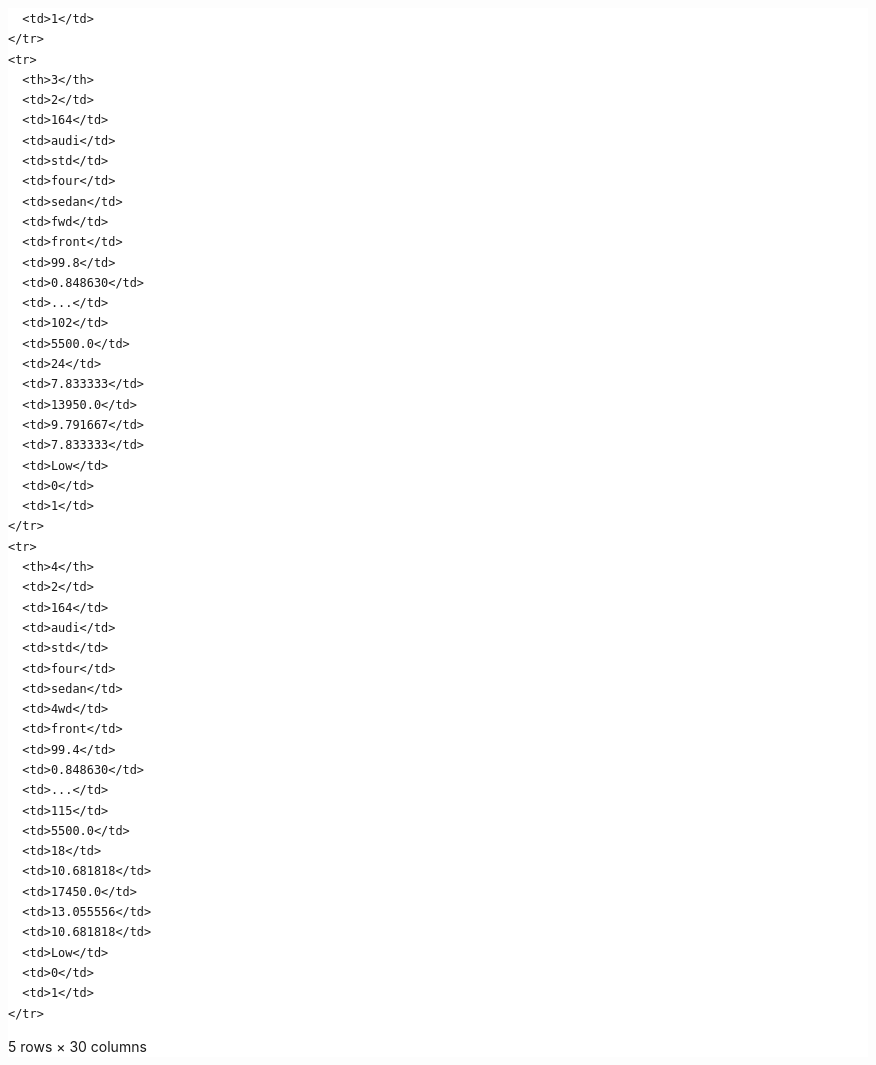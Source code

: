       <td>1</td>
    </tr>
    <tr>
      <th>3</th>
      <td>2</td>
      <td>164</td>
      <td>audi</td>
      <td>std</td>
      <td>four</td>
      <td>sedan</td>
      <td>fwd</td>
      <td>front</td>
      <td>99.8</td>
      <td>0.848630</td>
      <td>...</td>
      <td>102</td>
      <td>5500.0</td>
      <td>24</td>
      <td>7.833333</td>
      <td>13950.0</td>
      <td>9.791667</td>
      <td>7.833333</td>
      <td>Low</td>
      <td>0</td>
      <td>1</td>
    </tr>
    <tr>
      <th>4</th>
      <td>2</td>
      <td>164</td>
      <td>audi</td>
      <td>std</td>
      <td>four</td>
      <td>sedan</td>
      <td>4wd</td>
      <td>front</td>
      <td>99.4</td>
      <td>0.848630</td>
      <td>...</td>
      <td>115</td>
      <td>5500.0</td>
      <td>18</td>
      <td>10.681818</td>
      <td>17450.0</td>
      <td>13.055556</td>
      <td>10.681818</td>
      <td>Low</td>
      <td>0</td>
      <td>1</td>
    </tr>
  </tbody>
</table>
<p>5 rows × 30 columns</p>
</div>
